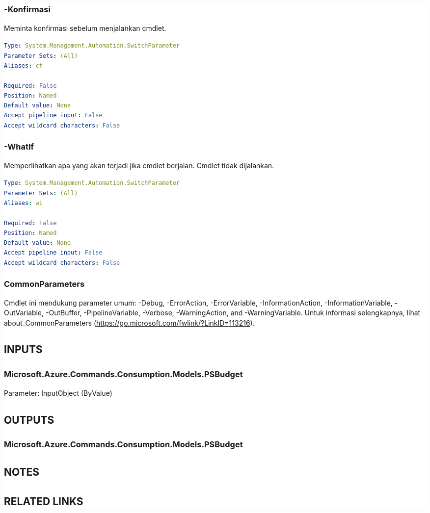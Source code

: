 ### -Konfirmasi
Meminta konfirmasi sebelum menjalankan cmdlet.

```yaml
Type: System.Management.Automation.SwitchParameter
Parameter Sets: (All)
Aliases: cf

Required: False
Position: Named
Default value: None
Accept pipeline input: False
Accept wildcard characters: False
```

### -WhatIf
Memperlihatkan apa yang akan terjadi jika cmdlet berjalan.
Cmdlet tidak dijalankan.

```yaml
Type: System.Management.Automation.SwitchParameter
Parameter Sets: (All)
Aliases: wi

Required: False
Position: Named
Default value: None
Accept pipeline input: False
Accept wildcard characters: False
```

### CommonParameters
Cmdlet ini mendukung parameter umum: -Debug, -ErrorAction, -ErrorVariable, -InformationAction, -InformationVariable, -OutVariable, -OutBuffer, -PipelineVariable, -Verbose, -WarningAction, and -WarningVariable. Untuk informasi selengkapnya, lihat about_CommonParameters (https://go.microsoft.com/fwlink/?LinkID=113216).

## INPUTS

### Microsoft.Azure.Commands.Consumption.Models.PSBudget
Parameter: InputObject (ByValue)

## OUTPUTS

### Microsoft.Azure.Commands.Consumption.Models.PSBudget

## NOTES

## RELATED LINKS
